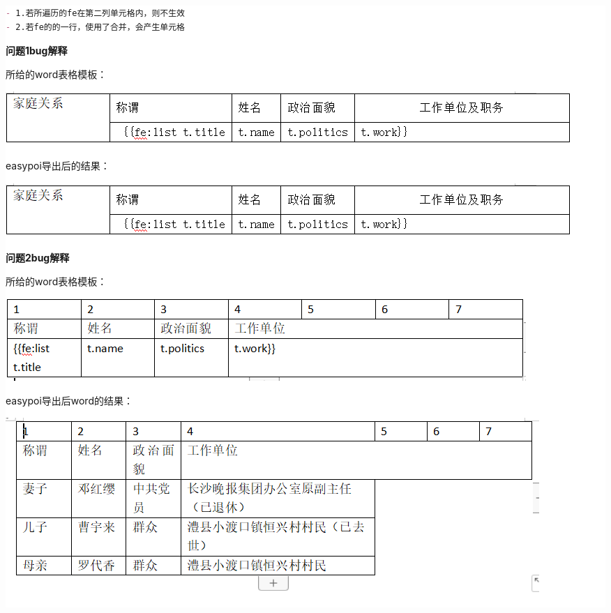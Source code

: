 ~~~markdown
- 1.若所遍历的fe在第二列单元格内，则不生效
- 2.若fe的的一行，使用了合并，会产生单元格
~~~

**问题1bug解释**

所给的word表格模板：

![image-20211120173025677](EasyPOI.assets/image-20211120173025677.png)

easypoi导出后的结果：

![image-20211120173025677](EasyPOI.assets/image-20211120173025677.png)

**问题2bug解释**

所给的word表格模板：

![image-20211120173248231](EasyPOI.assets/image-20211120173248231.png)

easypoi导出后word的结果：

![image-20211120173328326](EasyPOI.assets/image-20211120173328326.png)